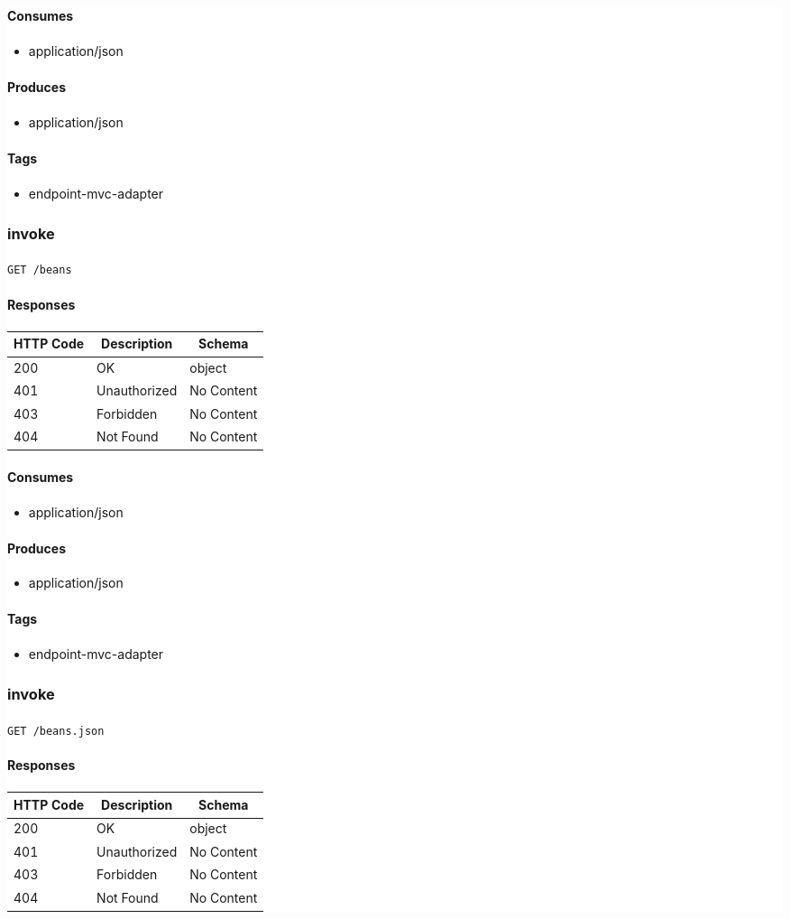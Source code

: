 
#### Consumes

* application/json

#### Produces

* application/json

#### Tags

* endpoint-mvc-adapter

### invoke
```
GET /beans
```

#### Responses
|HTTP Code|Description|Schema|
|----|----|----|
|200|OK|object|
|401|Unauthorized|No Content|
|403|Forbidden|No Content|
|404|Not Found|No Content|


#### Consumes

* application/json

#### Produces

* application/json

#### Tags

* endpoint-mvc-adapter

### invoke
```
GET /beans.json
```

#### Responses
|HTTP Code|Description|Schema|
|----|----|----|
|200|OK|object|
|401|Unauthorized|No Content|
|403|Forbidden|No Content|
|404|Not Found|No Content|
